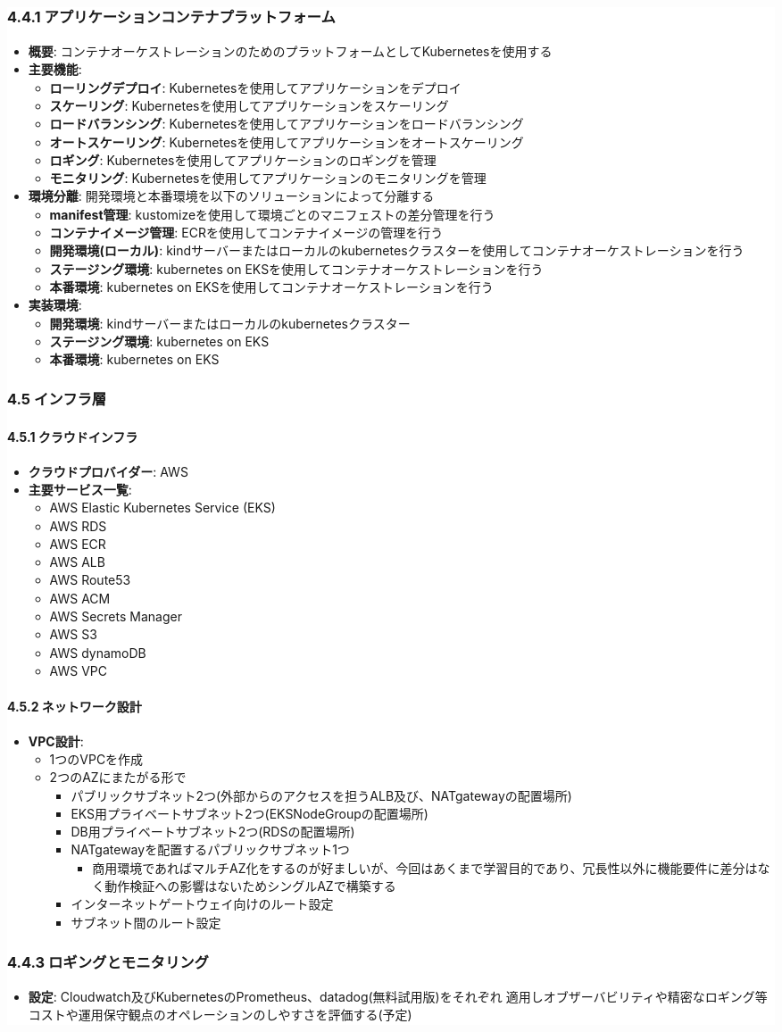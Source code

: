 
### 4.4.1 アプリケーションコンテナプラットフォーム
- **概要**: コンテナオーケストレーションのためのプラットフォームとしてKubernetesを使用する
- **主要機能**:
  - **ローリングデプロイ**: Kubernetesを使用してアプリケーションをデプロイ
  - **スケーリング**: Kubernetesを使用してアプリケーションをスケーリング
  - **ロードバランシング**: Kubernetesを使用してアプリケーションをロードバランシング
  - **オートスケーリング**: Kubernetesを使用してアプリケーションをオートスケーリング
  - **ロギング**: Kubernetesを使用してアプリケーションのロギングを管理
  - **モニタリング**: Kubernetesを使用してアプリケーションのモニタリングを管理
- **環境分離**: 開発環境と本番環境を以下のソリューションによって分離する
  - **manifest管理**: kustomizeを使用して環境ごとのマニフェストの差分管理を行う
  - **コンテナイメージ管理**: ECRを使用してコンテナイメージの管理を行う
  - **開発環境(ローカル)**: kindサーバーまたはローカルのkubernetesクラスターを使用してコンテナオーケストレーションを行う
  - **ステージング環境**: kubernetes on EKSを使用してコンテナオーケストレーションを行う
  - **本番環境**: kubernetes on EKSを使用してコンテナオーケストレーションを行う
- **実装環境**:
  - **開発環境**: kindサーバーまたはローカルのkubernetesクラスター
  - **ステージング環境**: kubernetes on EKS
  - **本番環境**: kubernetes on EKS

### 4.5 インフラ層
#### 4.5.1 クラウドインフラ
- **クラウドプロバイダー**: AWS
- **主要サービス一覧**: 
  - AWS Elastic Kubernetes Service (EKS)
  - AWS RDS
  - AWS ECR
  - AWS ALB
  - AWS Route53
  - AWS ACM
  - AWS Secrets Manager
  - AWS S3
  - AWS dynamoDB
  - AWS VPC

#### 4.5.2 ネットワーク設計
- **VPC設計**: 
  - 1つのVPCを作成
  - 2つのAZにまたがる形で
    - パブリックサブネット2つ(外部からのアクセスを担うALB及び、NATgatewayの配置場所)
    - EKS用プライベートサブネット2つ(EKSNodeGroupの配置場所)
    - DB用プライベートサブネット2つ(RDSの配置場所)
    - NATgatewayを配置するパブリックサブネット1つ
      - 商用環境であればマルチAZ化をするのが好ましいが、今回はあくまで学習目的であり、冗長性以外に機能要件に差分はなく動作検証への影響はないためシングルAZで構築する
    - インターネットゲートウェイ向けのルート設定
    - サブネット間のルート設定

### 4.4.3 ロギングとモニタリング
- **設定**: Cloudwatch及びKubernetesのPrometheus、datadog(無料試用版)をそれぞれ
  適用しオブザーバビリティや精密なロギング等コストや運用保守観点のオペレーションのしやすさを評価する(予定)

